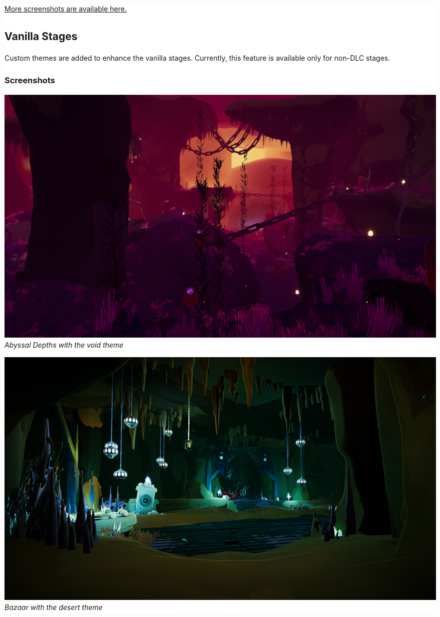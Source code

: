 [More screenshots are available here.](https://github.com/Lawlzee/UnityMapGenerator/tree/master/Mod/Images)

## Vanilla Stages  

Custom themes are added to enhance the vanilla stages. Currently, this feature is available only for non-DLC stages.

### Screenshots

![screenshot](https://raw.githubusercontent.com/Lawlzee/UnityMapGenerator/master/Mod/Images/2.0/Image4.png)
*Abyssal Depths with the void theme*

![screenshot](https://raw.githubusercontent.com/Lawlzee/UnityMapGenerator/master/Mod/Images/2.0/Image7.png)
*Bazaar with the desert theme*